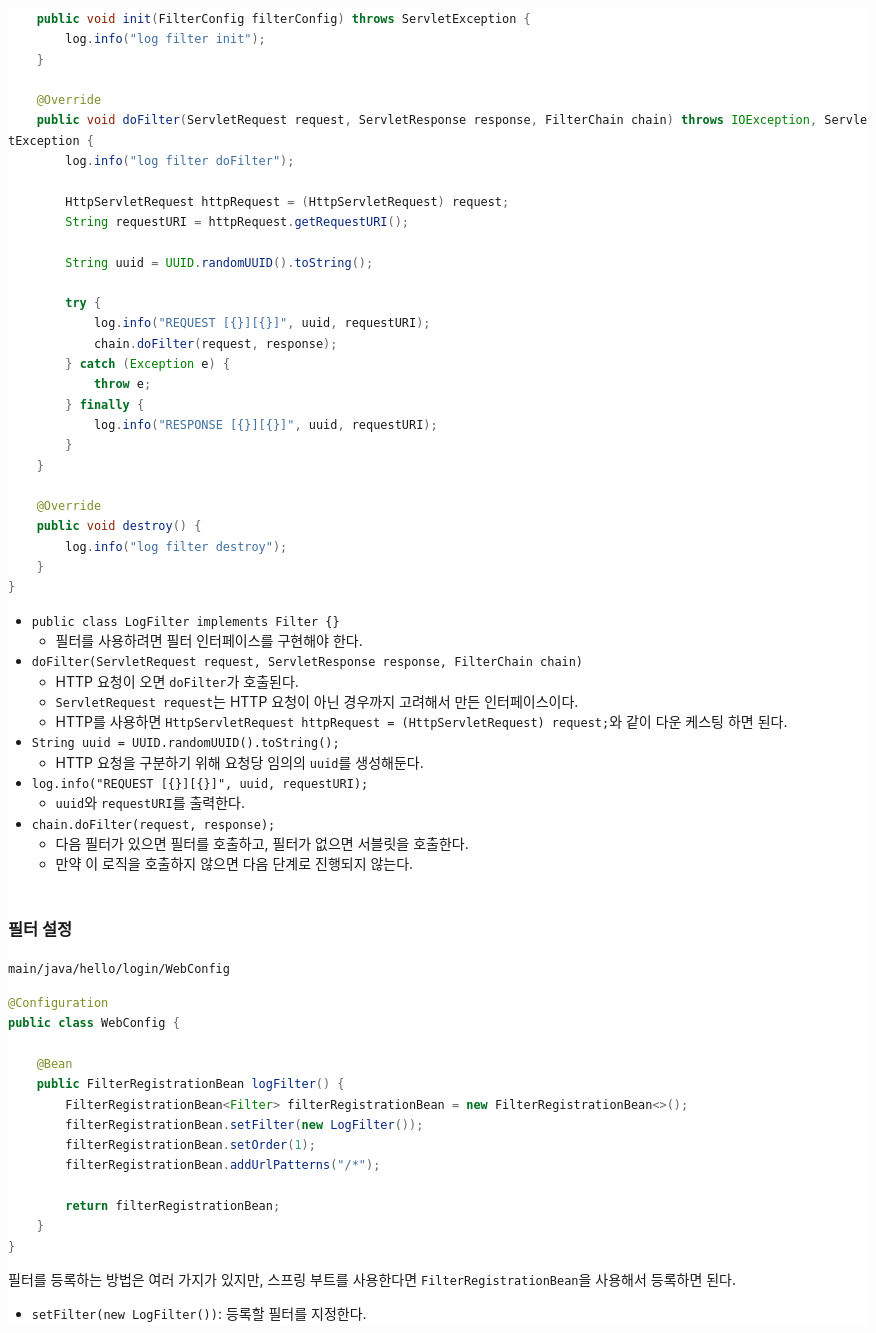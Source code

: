 ```java
    public void init(FilterConfig filterConfig) throws ServletException {
        log.info("log filter init");
    }

    @Override
    public void doFilter(ServletRequest request, ServletResponse response, FilterChain chain) throws IOException, ServletException {
        log.info("log filter doFilter");

        HttpServletRequest httpRequest = (HttpServletRequest) request;
        String requestURI = httpRequest.getRequestURI();

        String uuid = UUID.randomUUID().toString();

        try {
            log.info("REQUEST [{}][{}]", uuid, requestURI);
            chain.doFilter(request, response);
        } catch (Exception e) {
            throw e;
        } finally {
            log.info("RESPONSE [{}][{}]", uuid, requestURI);
        }
    }

    @Override
    public void destroy() {
        log.info("log filter destroy");
    }
}
```
- `public class LogFilter implements Filter {}`
  - 필터를 사용하려면 필터 인터페이스를 구현해야 한다.
- `doFilter(ServletRequest request, ServletResponse response, FilterChain chain)`
  - HTTP 요청이 오면 `doFilter`가 호출된다.
  - `ServletRequest request`는 HTTP 요청이 아닌 경우까지 고려해서 만든 인터페이스이다.
  - HTTP를 사용하면 `HttpServletRequest httpRequest = (HttpServletRequest) request;`와 같이 다운 케스팅 하면 된다.
- `String uuid = UUID.randomUUID().toString();`
  - HTTP 요청을 구분하기 위해 요청당 임의의 `uuid`를 생성해둔다.
- `log.info("REQUEST [{}][{}]", uuid, requestURI);`
  - `uuid`와 `requestURI`를 출력한다.
- `chain.doFilter(request, response);`
  - 다음 필터가 있으면 필터를 호출하고, 필터가 없으면 서블릿을 호출한다. 
  - 만약 이 로직을 호출하지 않으면 다음 단계로 진행되지 않는다.
<br/><br/>
### 필터 설정
`main/java/hello/login/WebConfig`
```java
@Configuration
public class WebConfig {

    @Bean
    public FilterRegistrationBean logFilter() {
        FilterRegistrationBean<Filter> filterRegistrationBean = new FilterRegistrationBean<>();
        filterRegistrationBean.setFilter(new LogFilter());
        filterRegistrationBean.setOrder(1);
        filterRegistrationBean.addUrlPatterns("/*");

        return filterRegistrationBean;
    }
}
```
필터를 등록하는 방법은 여러 가지가 있지만, 스프링 부트를 사용한다면 `FilterRegistrationBean`을 사용해서 등록하면 된다.
- `setFilter(new LogFilter())`: 등록할 필터를 지정한다.